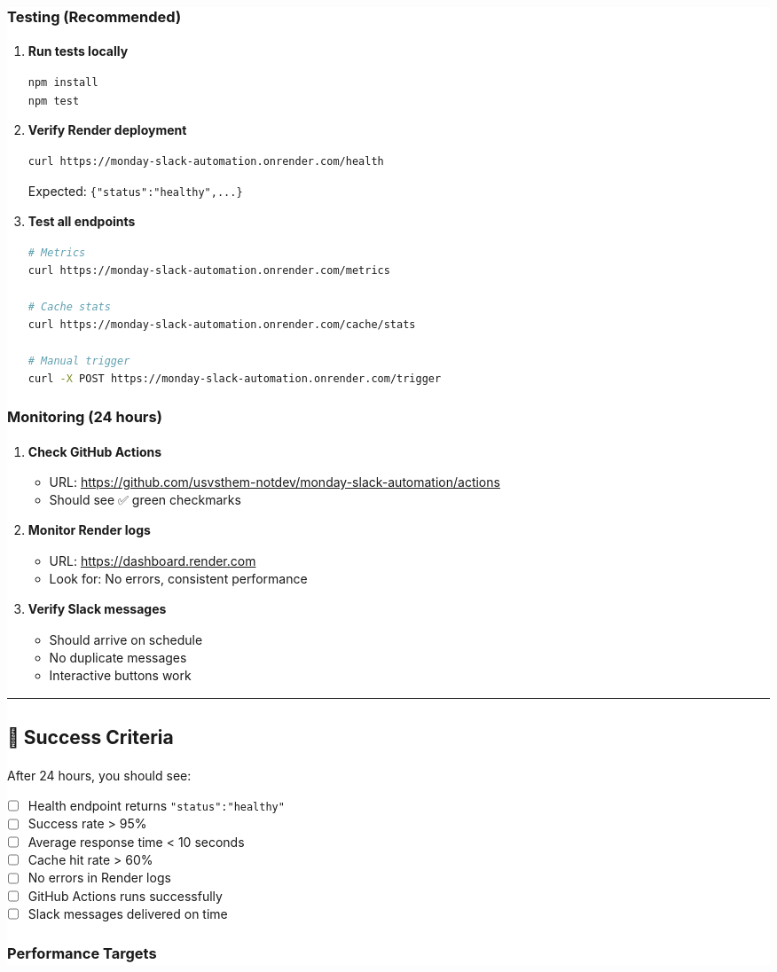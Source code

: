 ### Testing (Recommended)
1. **Run tests locally**
   ```bash
   npm install
   npm test
   ```

2. **Verify Render deployment**
   ```bash
   curl https://monday-slack-automation.onrender.com/health
   ```
   Expected: `{"status":"healthy",...}`

3. **Test all endpoints**
   ```bash
   # Metrics
   curl https://monday-slack-automation.onrender.com/metrics
   
   # Cache stats
   curl https://monday-slack-automation.onrender.com/cache/stats
   
   # Manual trigger
   curl -X POST https://monday-slack-automation.onrender.com/trigger
   ```

### Monitoring (24 hours)
1. **Check GitHub Actions**
   - URL: https://github.com/usvsthem-notdev/monday-slack-automation/actions
   - Should see ✅ green checkmarks

2. **Monitor Render logs**
   - URL: https://dashboard.render.com
   - Look for: No errors, consistent performance

3. **Verify Slack messages**
   - Should arrive on schedule
   - No duplicate messages
   - Interactive buttons work

---

## 🎯 Success Criteria

After 24 hours, you should see:

- [ ] Health endpoint returns `"status":"healthy"`
- [ ] Success rate > 95%
- [ ] Average response time < 10 seconds
- [ ] Cache hit rate > 60%
- [ ] No errors in Render logs
- [ ] GitHub Actions runs successfully
- [ ] Slack messages delivered on time

### Performance Targets
